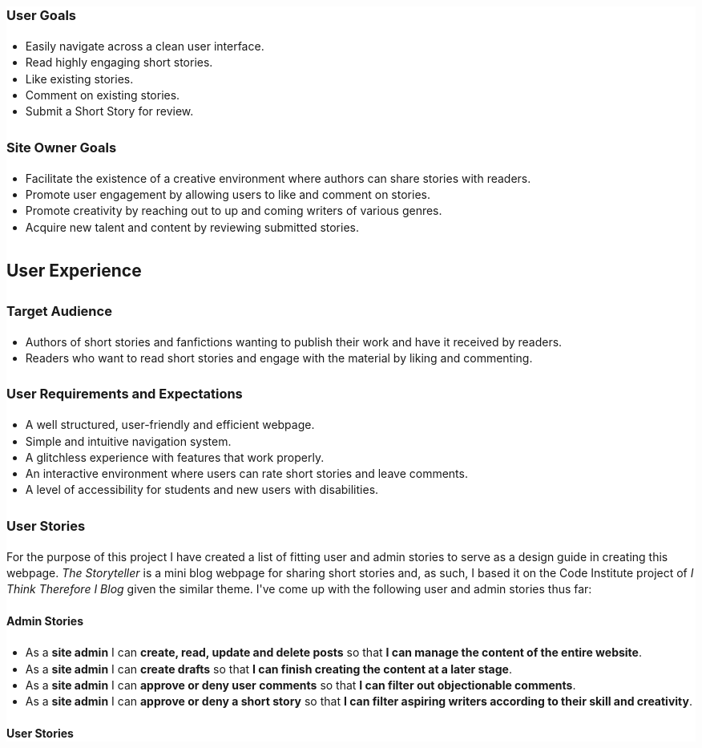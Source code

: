 ### User Goals

* Easily navigate across a clean user interface.
* Read highly engaging short stories.
* Like existing stories.
* Comment on existing stories.
* Submit a Short Story for review.

### Site Owner Goals

* Facilitate the existence of a creative environment where authors can share stories with readers.
* Promote user engagement by allowing users to like and comment on stories.
* Promote creativity by reaching out to up and coming writers of various genres.
* Acquire new talent and content by reviewing submitted stories.

## User Experience

### Target Audience

* Authors of short stories and fanfictions wanting to publish their work and have it received by readers.
* Readers who want to read short stories and engage with the material by liking and commenting.

### User Requirements and Expectations

* A well structured, user-friendly and efficient webpage.
* Simple and intuitive navigation system.
* A glitchless experience with features that work properly.
* An interactive environment where users can rate short stories and leave comments.
* A level of accessibility for students and new users with disabilities.

### User Stories

For the purpose of this project I have created a list of fitting user and admin stories to serve as a design guide in creating this webpage. *The Storyteller* is a mini blog webpage for sharing short stories and, as such, I based it on the Code Institute project of *I Think Therefore I Blog* given the similar theme. I've come up with the following user and admin stories thus far:

#### Admin Stories

* As a **site admin** I can **create, read, update and delete posts** so that **I can manage the content of the entire website**.
* As a **site admin** I can **create drafts** so that **I can finish creating the content at a later stage**.
* As a **site admin** I can **approve or deny user comments** so that **I can filter out objectionable comments**.
* As a **site admin** I can **approve or deny a short story** so that **I can filter aspiring writers according to their skill and creativity**.


#### User Stories
